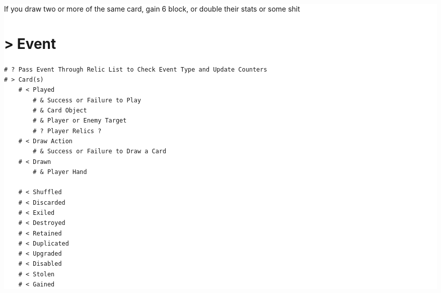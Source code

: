  If you draw two or more of the same card, gain 6 block, or double their stats or some shit 

# > Event
    # ? Pass Event Through Relic List to Check Event Type and Update Counters
    # > Card(s)
        # < Played
            # & Success or Failure to Play
            # & Card Object
            # & Player or Enemy Target
            # ? Player Relics ?
        # < Draw Action
            # & Success or Failure to Draw a Card
        # < Drawn
            # & Player Hand

        # < Shuffled
        # < Discarded
        # < Exiled
        # < Destroyed
        # < Retained
        # < Duplicated
        # < Upgraded
        # < Disabled
        # < Stolen
        # < Gained
